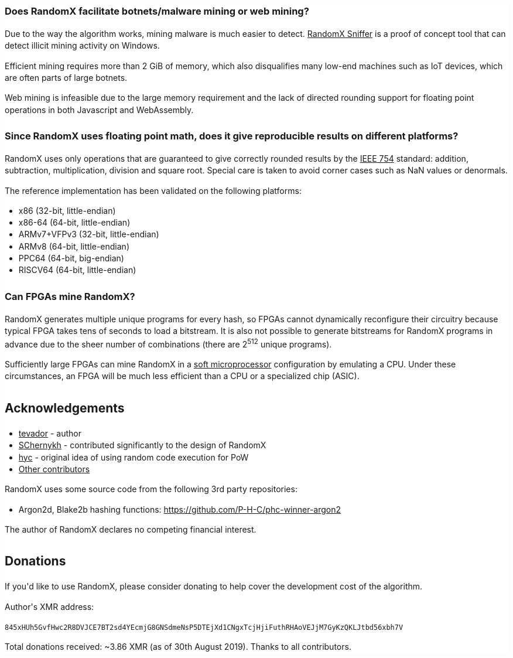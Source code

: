 ### Does RandomX facilitate botnets/malware mining or web mining?

Due to the way the algorithm works, mining malware is much easier to detect. [RandomX Sniffer](https://github.com/tevador/randomx-sniffer) is a proof of concept tool that can detect illicit mining activity on Windows.

Efficient mining requires more than 2 GiB of memory, which also disqualifies many low-end machines such as IoT devices, which are often parts of large botnets.

Web mining is infeasible due to the large memory requirement and the lack of directed rounding support for floating point operations in both Javascript and WebAssembly.

### Since RandomX uses floating point math, does it give reproducible results on different platforms?

RandomX uses only operations that are guaranteed to give correctly rounded results by the [IEEE 754](https://en.wikipedia.org/wiki/IEEE_754) standard: addition, subtraction, multiplication, division and square root. Special care is taken to avoid corner cases such as NaN values or denormals.

The reference implementation has been validated on the following platforms:
* x86 (32-bit, little-endian)
* x86-64 (64-bit, little-endian)
* ARMv7+VFPv3 (32-bit, little-endian)
* ARMv8 (64-bit, little-endian)
* PPC64 (64-bit, big-endian)
* RISCV64 (64-bit, little-endian)

### Can FPGAs mine RandomX?

RandomX generates multiple unique programs for every hash, so FPGAs cannot dynamically reconfigure their circuitry because typical FPGA takes tens of seconds to load a bitstream. It is also not possible to generate bitstreams for RandomX programs in advance due to the sheer number of combinations (there are 2<sup>512</sup> unique programs).

Sufficiently large FPGAs can mine RandomX in a [soft microprocessor](https://en.wikipedia.org/wiki/Soft_microprocessor) configuration by emulating a CPU. Under these circumstances, an FPGA will be much less efficient than a CPU or a specialized chip (ASIC).

## Acknowledgements
* [tevador](https://github.com/tevador) - author
* [SChernykh](https://github.com/SChernykh) - contributed significantly to the design of RandomX
* [hyc](https://github.com/hyc) - original idea of using random code execution for PoW
* [Other contributors](https://github.com/tevador/RandomX/graphs/contributors)

RandomX uses some source code from the following 3rd party repositories:
* Argon2d, Blake2b hashing functions: https://github.com/P-H-C/phc-winner-argon2

The author of RandomX declares no competing financial interest.

## Donations

If you'd like to use RandomX, please consider donating to help cover the development cost of the algorithm.

Author's XMR address:
```
845xHUh5GvfHwc2R8DVJCE7BT2sd4YEcmjG8GNSdmeNsP5DTEjXd1CNgxTcjHjiFuthRHAoVEJjM7GyKzQKLJtbd56xbh7V
```
Total donations received: ~3.86 XMR (as of 30th August 2019). Thanks to all contributors.
